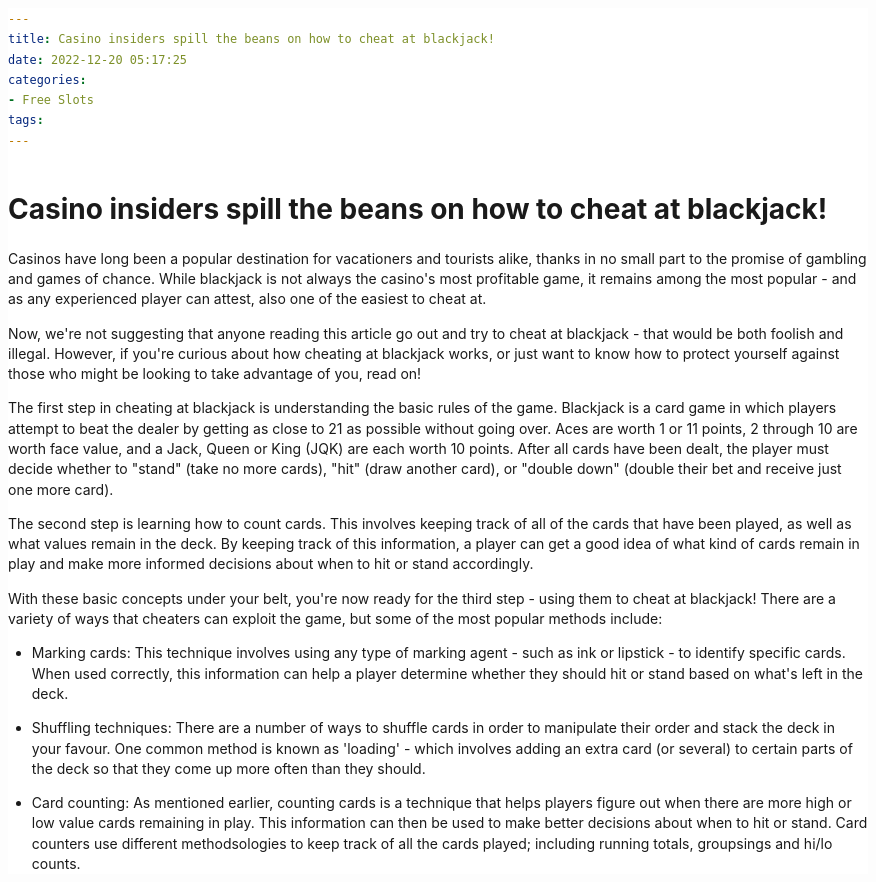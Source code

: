 ```yaml
---
title: Casino insiders spill the beans on how to cheat at blackjack!
date: 2022-12-20 05:17:25
categories:
- Free Slots
tags:
---
```



#  Casino insiders spill the beans on how to cheat at blackjack!

Casinos have long been a popular destination for vacationers and tourists alike, thanks in no small part to the promise of gambling and games of chance. While blackjack is not always the casino's most profitable game, it remains among the most popular - and as any experienced player can attest, also one of the easiest to cheat at.

Now, we're not suggesting that anyone reading this article go out and try to cheat at blackjack - that would be both foolish and illegal. However, if you're curious about how cheating at blackjack works, or just want to know how to protect yourself against those who might be looking to take advantage of you, read on!

The first step in cheating at blackjack is understanding the basic rules of the game. Blackjack is a card game in which players attempt to beat the dealer by getting as close to 21 as possible without going over. Aces are worth 1 or 11 points, 2 through 10 are worth face value, and a Jack, Queen or King (JQK) are each worth 10 points. After all cards have been dealt, the player must decide whether to "stand" (take no more cards), "hit" (draw another card), or "double down" (double their bet and receive just one more card).

The second step is learning how to count cards. This involves keeping track of all of the cards that have been played, as well as what values remain in the deck. By keeping track of this information, a player can get a good idea of what kind of cards remain in play and make more informed decisions about when to hit or stand accordingly.

With these basic concepts under your belt, you're now ready for the third step - using them to cheat at blackjack! There are a variety of ways that cheaters can exploit the game, but some of the most popular methods include:

- Marking cards: This technique involves using any type of marking agent - such as ink or lipstick - to identify specific cards. When used correctly, this information can help a player determine whether they should hit or stand based on what's left in the deck.

- Shuffling techniques: There are a number of ways to shuffle cards in order to manipulate their order and stack the deck in your favour. One common method is known as 'loading' - which involves adding an extra card (or several) to certain parts of the deck so that they come up more often than they should.

- Card counting: As mentioned earlier, counting cards is a technique that helps players figure out when there are more high or low value cards remaining in play. This information can then be used to make better decisions about when to hit or stand. Card counters use different methodsologies to keep track of all the cards played; including running totals, groupsings and hi/lo counts.
